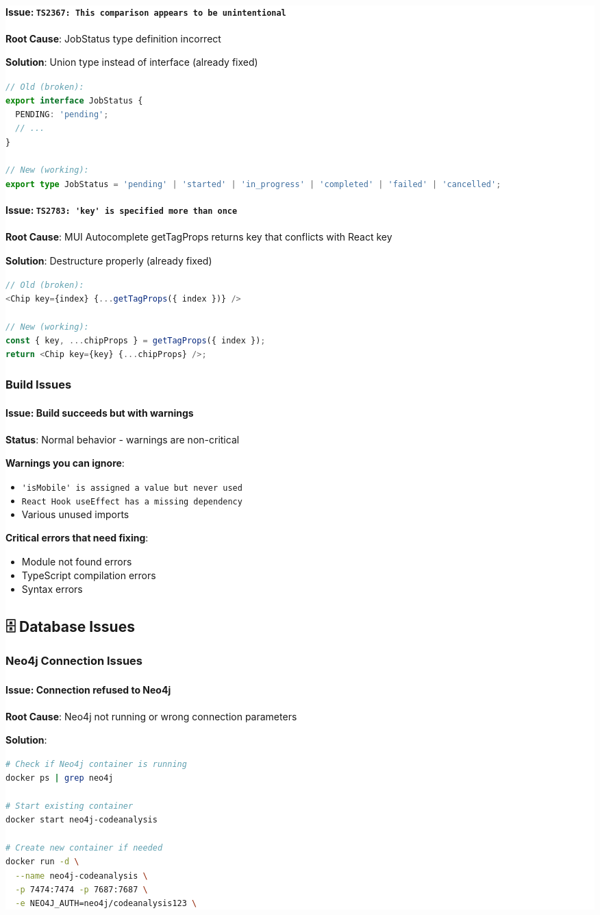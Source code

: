 #### Issue: `TS2367: This comparison appears to be unintentional`
**Root Cause**: JobStatus type definition incorrect

**Solution**: Union type instead of interface (already fixed)
```typescript
// Old (broken):
export interface JobStatus {
  PENDING: 'pending';
  // ...
}

// New (working):
export type JobStatus = 'pending' | 'started' | 'in_progress' | 'completed' | 'failed' | 'cancelled';
```

#### Issue: `TS2783: 'key' is specified more than once`
**Root Cause**: MUI Autocomplete getTagProps returns key that conflicts with React key

**Solution**: Destructure properly (already fixed)
```typescript
// Old (broken):
<Chip key={index} {...getTagProps({ index })} />

// New (working):
const { key, ...chipProps } = getTagProps({ index });
return <Chip key={key} {...chipProps} />;
```

### Build Issues

#### Issue: Build succeeds but with warnings
**Status**: Normal behavior - warnings are non-critical

**Warnings you can ignore**:
- `'isMobile' is assigned a value but never used`
- `React Hook useEffect has a missing dependency`
- Various unused imports

**Critical errors that need fixing**:
- Module not found errors
- TypeScript compilation errors
- Syntax errors

## 🗄️ Database Issues

### Neo4j Connection Issues

#### Issue: Connection refused to Neo4j
**Root Cause**: Neo4j not running or wrong connection parameters

**Solution**:
```bash
# Check if Neo4j container is running
docker ps | grep neo4j

# Start existing container
docker start neo4j-codeanalysis

# Create new container if needed
docker run -d \
  --name neo4j-codeanalysis \
  -p 7474:7474 -p 7687:7687 \
  -e NEO4J_AUTH=neo4j/codeanalysis123 \
```